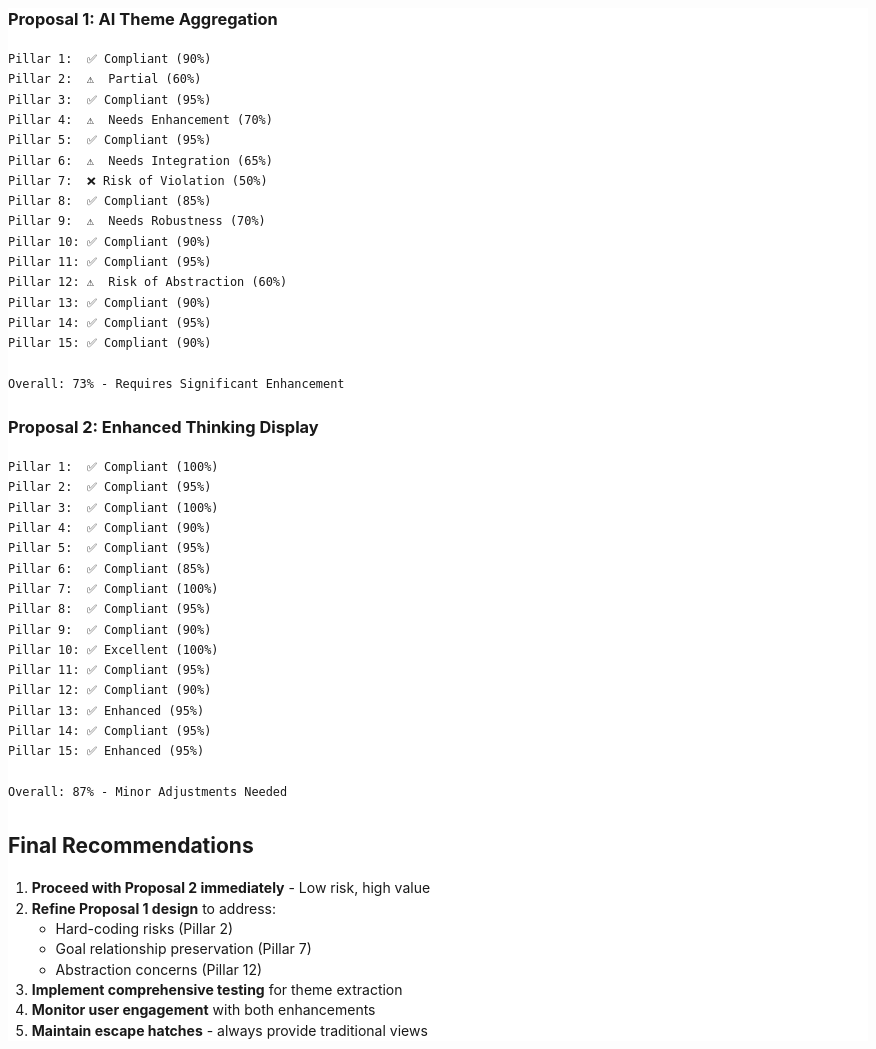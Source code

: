 ### Proposal 1: AI Theme Aggregation
```
Pillar 1:  ✅ Compliant (90%)
Pillar 2:  ⚠️  Partial (60%)
Pillar 3:  ✅ Compliant (95%)
Pillar 4:  ⚠️  Needs Enhancement (70%)
Pillar 5:  ✅ Compliant (95%)
Pillar 6:  ⚠️  Needs Integration (65%)
Pillar 7:  ❌ Risk of Violation (50%)
Pillar 8:  ✅ Compliant (85%)
Pillar 9:  ⚠️  Needs Robustness (70%)
Pillar 10: ✅ Compliant (90%)
Pillar 11: ✅ Compliant (95%)
Pillar 12: ⚠️  Risk of Abstraction (60%)
Pillar 13: ✅ Compliant (90%)
Pillar 14: ✅ Compliant (95%)
Pillar 15: ✅ Compliant (90%)

Overall: 73% - Requires Significant Enhancement
```

### Proposal 2: Enhanced Thinking Display
```
Pillar 1:  ✅ Compliant (100%)
Pillar 2:  ✅ Compliant (95%)
Pillar 3:  ✅ Compliant (100%)
Pillar 4:  ✅ Compliant (90%)
Pillar 5:  ✅ Compliant (95%)
Pillar 6:  ✅ Compliant (85%)
Pillar 7:  ✅ Compliant (100%)
Pillar 8:  ✅ Compliant (95%)
Pillar 9:  ✅ Compliant (90%)
Pillar 10: ✅ Excellent (100%)
Pillar 11: ✅ Compliant (95%)
Pillar 12: ✅ Compliant (90%)
Pillar 13: ✅ Enhanced (95%)
Pillar 14: ✅ Compliant (95%)
Pillar 15: ✅ Enhanced (95%)

Overall: 87% - Minor Adjustments Needed
```

## Final Recommendations

1. **Proceed with Proposal 2 immediately** - Low risk, high value
2. **Refine Proposal 1 design** to address:
   - Hard-coding risks (Pillar 2)
   - Goal relationship preservation (Pillar 7)
   - Abstraction concerns (Pillar 12)
3. **Implement comprehensive testing** for theme extraction
4. **Monitor user engagement** with both enhancements
5. **Maintain escape hatches** - always provide traditional views
